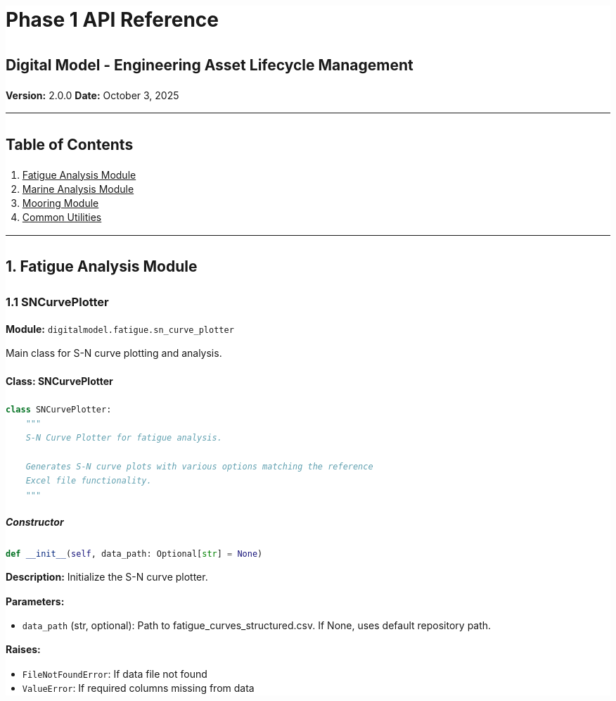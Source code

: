 # Phase 1 API Reference
## Digital Model - Engineering Asset Lifecycle Management

**Version:** 2.0.0
**Date:** October 3, 2025

---

## Table of Contents

1. [Fatigue Analysis Module](#1-fatigue-analysis-module)
2. [Marine Analysis Module](#2-marine-analysis-module)
3. [Mooring Module](#3-mooring-module)
4. [Common Utilities](#4-common-utilities)

---

## 1. Fatigue Analysis Module

### 1.1 SNCurvePlotter

**Module:** `digitalmodel.fatigue.sn_curve_plotter`

Main class for S-N curve plotting and analysis.

#### Class: SNCurvePlotter

```python
class SNCurvePlotter:
    """
    S-N Curve Plotter for fatigue analysis.

    Generates S-N curve plots with various options matching the reference
    Excel file functionality.
    """
```

##### Constructor

```python
def __init__(self, data_path: Optional[str] = None)
```

**Description:** Initialize the S-N curve plotter.

**Parameters:**
- `data_path` (str, optional): Path to fatigue_curves_structured.csv. If None, uses default repository path.

**Raises:**
- `FileNotFoundError`: If data file not found
- `ValueError`: If required columns missing from data
